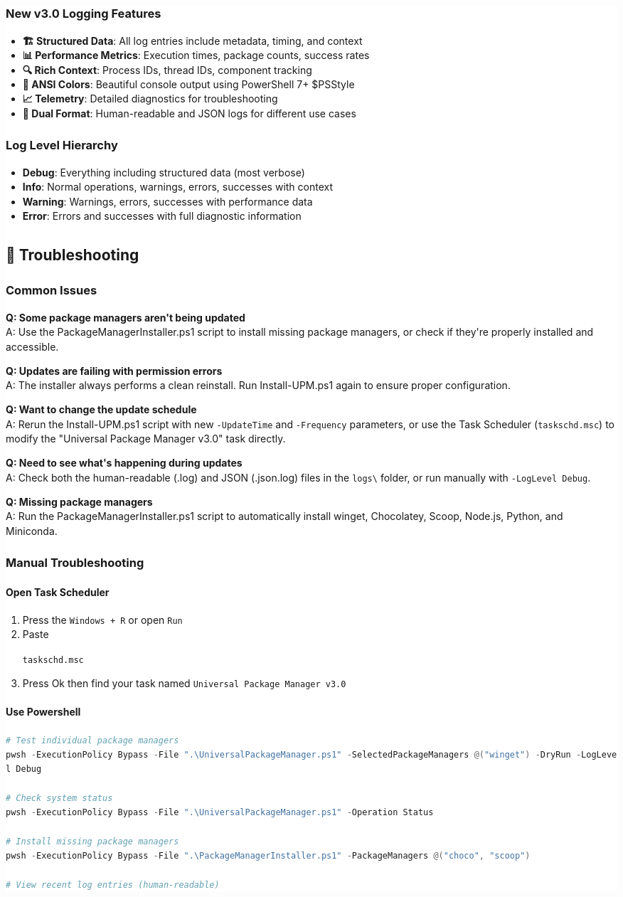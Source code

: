 ### New v3.0 Logging Features
- **🏗️ Structured Data**: All log entries include metadata, timing, and context
- **📊 Performance Metrics**: Execution times, package counts, success rates
- **🔍 Rich Context**: Process IDs, thread IDs, component tracking
- **🎨 ANSI Colors**: Beautiful console output using PowerShell 7+ $PSStyle
- **📈 Telemetry**: Detailed diagnostics for troubleshooting
- **📁 Dual Format**: Human-readable and JSON logs for different use cases

### Log Level Hierarchy
- **Debug**: Everything including structured data (most verbose)
- **Info**: Normal operations, warnings, errors, successes with context
- **Warning**: Warnings, errors, successes with performance data
- **Error**: Errors and successes with full diagnostic information

## 🔧 Troubleshooting

### Common Issues

**Q: Some package managers aren't being updated**  
A: Use the PackageManagerInstaller.ps1 script to install missing package managers, or check if they're properly installed and accessible.

**Q: Updates are failing with permission errors**  
A: The installer always performs a clean reinstall. Run Install-UPM.ps1 again to ensure proper configuration.

**Q: Want to change the update schedule**  
A: Rerun the Install-UPM.ps1 script with new `-UpdateTime` and `-Frequency` parameters, or use the Task Scheduler (`taskschd.msc`) to modify the "Universal Package Manager v3.0" task directly.

**Q: Need to see what's happening during updates**  
A: Check both the human-readable (.log) and JSON (.json.log) files in the `logs\` folder, or run manually with `-LogLevel Debug`.

**Q: Missing package managers**  
A: Run the PackageManagerInstaller.ps1 script to automatically install winget, Chocolatey, Scoop, Node.js, Python, and Miniconda.

### Manual Troubleshooting

#### Open Task Scheduler

1. Press the `Windows + R` or open `Run`
2. Paste
    ```text
    taskschd.msc
    ```
3. Press Ok then find your task named `Universal Package Manager v3.0`

#### Use Powershell

```powershell
# Test individual package managers
pwsh -ExecutionPolicy Bypass -File ".\UniversalPackageManager.ps1" -SelectedPackageManagers @("winget") -DryRun -LogLevel Debug

# Check system status
pwsh -ExecutionPolicy Bypass -File ".\UniversalPackageManager.ps1" -Operation Status

# Install missing package managers
pwsh -ExecutionPolicy Bypass -File ".\PackageManagerInstaller.ps1" -PackageManagers @("choco", "scoop")

# View recent log entries (human-readable)
```